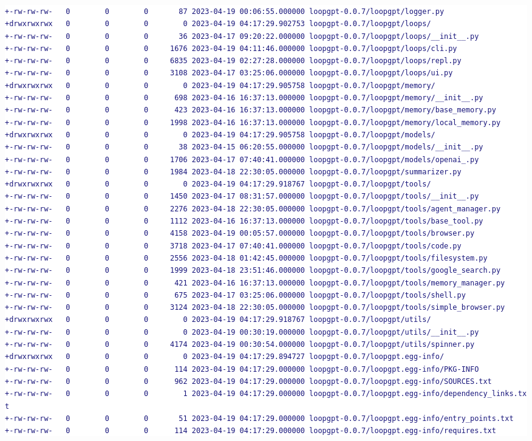 ```diff
+-rw-rw-rw-   0        0        0       87 2023-04-19 00:06:55.000000 loopgpt-0.0.7/loopgpt/logger.py
+drwxrwxrwx   0        0        0        0 2023-04-19 04:17:29.902753 loopgpt-0.0.7/loopgpt/loops/
+-rw-rw-rw-   0        0        0       36 2023-04-17 09:20:22.000000 loopgpt-0.0.7/loopgpt/loops/__init__.py
+-rw-rw-rw-   0        0        0     1676 2023-04-19 04:11:46.000000 loopgpt-0.0.7/loopgpt/loops/cli.py
+-rw-rw-rw-   0        0        0     6835 2023-04-19 02:27:28.000000 loopgpt-0.0.7/loopgpt/loops/repl.py
+-rw-rw-rw-   0        0        0     3108 2023-04-17 03:25:06.000000 loopgpt-0.0.7/loopgpt/loops/ui.py
+drwxrwxrwx   0        0        0        0 2023-04-19 04:17:29.905758 loopgpt-0.0.7/loopgpt/memory/
+-rw-rw-rw-   0        0        0      698 2023-04-16 16:37:13.000000 loopgpt-0.0.7/loopgpt/memory/__init__.py
+-rw-rw-rw-   0        0        0      423 2023-04-16 16:37:13.000000 loopgpt-0.0.7/loopgpt/memory/base_memory.py
+-rw-rw-rw-   0        0        0     1998 2023-04-16 16:37:13.000000 loopgpt-0.0.7/loopgpt/memory/local_memory.py
+drwxrwxrwx   0        0        0        0 2023-04-19 04:17:29.905758 loopgpt-0.0.7/loopgpt/models/
+-rw-rw-rw-   0        0        0       38 2023-04-15 06:20:55.000000 loopgpt-0.0.7/loopgpt/models/__init__.py
+-rw-rw-rw-   0        0        0     1706 2023-04-17 07:40:41.000000 loopgpt-0.0.7/loopgpt/models/openai_.py
+-rw-rw-rw-   0        0        0     1984 2023-04-18 22:30:05.000000 loopgpt-0.0.7/loopgpt/summarizer.py
+drwxrwxrwx   0        0        0        0 2023-04-19 04:17:29.918767 loopgpt-0.0.7/loopgpt/tools/
+-rw-rw-rw-   0        0        0     1450 2023-04-17 08:31:57.000000 loopgpt-0.0.7/loopgpt/tools/__init__.py
+-rw-rw-rw-   0        0        0     2276 2023-04-18 22:30:05.000000 loopgpt-0.0.7/loopgpt/tools/agent_manager.py
+-rw-rw-rw-   0        0        0     1112 2023-04-16 16:37:13.000000 loopgpt-0.0.7/loopgpt/tools/base_tool.py
+-rw-rw-rw-   0        0        0     4158 2023-04-19 00:05:57.000000 loopgpt-0.0.7/loopgpt/tools/browser.py
+-rw-rw-rw-   0        0        0     3718 2023-04-17 07:40:41.000000 loopgpt-0.0.7/loopgpt/tools/code.py
+-rw-rw-rw-   0        0        0     2556 2023-04-18 01:42:45.000000 loopgpt-0.0.7/loopgpt/tools/filesystem.py
+-rw-rw-rw-   0        0        0     1999 2023-04-18 23:51:46.000000 loopgpt-0.0.7/loopgpt/tools/google_search.py
+-rw-rw-rw-   0        0        0      421 2023-04-16 16:37:13.000000 loopgpt-0.0.7/loopgpt/tools/memory_manager.py
+-rw-rw-rw-   0        0        0      675 2023-04-17 03:25:06.000000 loopgpt-0.0.7/loopgpt/tools/shell.py
+-rw-rw-rw-   0        0        0     3124 2023-04-18 22:30:05.000000 loopgpt-0.0.7/loopgpt/tools/simple_browser.py
+drwxrwxrwx   0        0        0        0 2023-04-19 04:17:29.918767 loopgpt-0.0.7/loopgpt/utils/
+-rw-rw-rw-   0        0        0        0 2023-04-19 00:30:19.000000 loopgpt-0.0.7/loopgpt/utils/__init__.py
+-rw-rw-rw-   0        0        0     4174 2023-04-19 00:30:54.000000 loopgpt-0.0.7/loopgpt/utils/spinner.py
+drwxrwxrwx   0        0        0        0 2023-04-19 04:17:29.894727 loopgpt-0.0.7/loopgpt.egg-info/
+-rw-rw-rw-   0        0        0      114 2023-04-19 04:17:29.000000 loopgpt-0.0.7/loopgpt.egg-info/PKG-INFO
+-rw-rw-rw-   0        0        0      962 2023-04-19 04:17:29.000000 loopgpt-0.0.7/loopgpt.egg-info/SOURCES.txt
+-rw-rw-rw-   0        0        0        1 2023-04-19 04:17:29.000000 loopgpt-0.0.7/loopgpt.egg-info/dependency_links.txt
+-rw-rw-rw-   0        0        0       51 2023-04-19 04:17:29.000000 loopgpt-0.0.7/loopgpt.egg-info/entry_points.txt
+-rw-rw-rw-   0        0        0      114 2023-04-19 04:17:29.000000 loopgpt-0.0.7/loopgpt.egg-info/requires.txt
```
